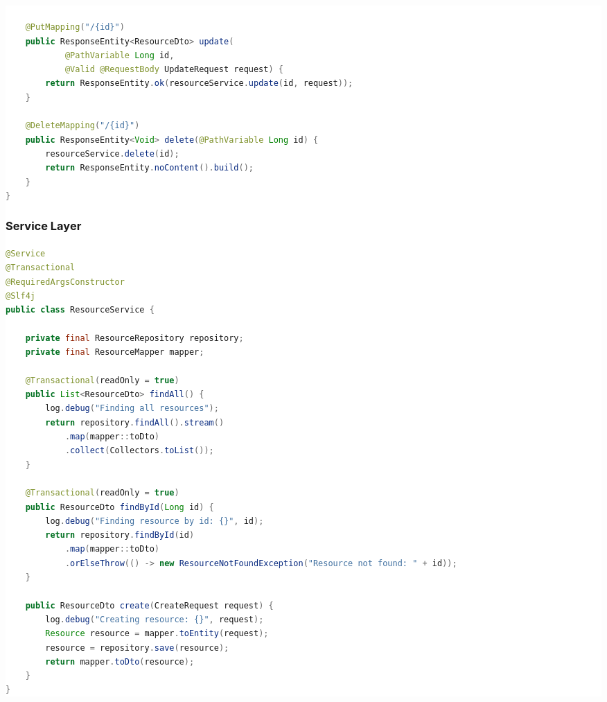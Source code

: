 ```java
    
    @PutMapping("/{id}")
    public ResponseEntity<ResourceDto> update(
            @PathVariable Long id,
            @Valid @RequestBody UpdateRequest request) {
        return ResponseEntity.ok(resourceService.update(id, request));
    }
    
    @DeleteMapping("/{id}")
    public ResponseEntity<Void> delete(@PathVariable Long id) {
        resourceService.delete(id);
        return ResponseEntity.noContent().build();
    }
}
```

### Service Layer

```java
@Service
@Transactional
@RequiredArgsConstructor
@Slf4j
public class ResourceService {
    
    private final ResourceRepository repository;
    private final ResourceMapper mapper;
    
    @Transactional(readOnly = true)
    public List<ResourceDto> findAll() {
        log.debug("Finding all resources");
        return repository.findAll().stream()
            .map(mapper::toDto)
            .collect(Collectors.toList());
    }
    
    @Transactional(readOnly = true)
    public ResourceDto findById(Long id) {
        log.debug("Finding resource by id: {}", id);
        return repository.findById(id)
            .map(mapper::toDto)
            .orElseThrow(() -> new ResourceNotFoundException("Resource not found: " + id));
    }
    
    public ResourceDto create(CreateRequest request) {
        log.debug("Creating resource: {}", request);
        Resource resource = mapper.toEntity(request);
        resource = repository.save(resource);
        return mapper.toDto(resource);
    }
}
```
